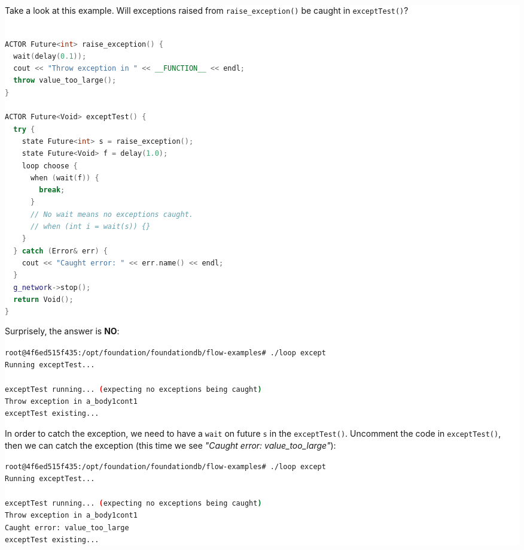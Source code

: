 Take a look at this example. Will exceptions raised from `raise_exception()` be
caught in `exceptTest()`?

```cpp

ACTOR Future<int> raise_exception() {
  wait(delay(0.1));
  cout << "Throw exception in " << __FUNCTION__ << endl;
  throw value_too_large();
}

ACTOR Future<Void> exceptTest() {
  try {
    state Future<int> s = raise_exception();
    state Future<Void> f = delay(1.0);
    loop choose {
      when (wait(f)) {
        break;
      }
      // No wait means no exceptions caught.
      // when (int i = wait(s)) {}
    }
  } catch (Error& err) {
    cout << "Caught error: " << err.name() << endl;
  }
  g_network->stop();
  return Void();
}
```

Surprisely, the answer is **NO**:

```bash
root@4f6ed515f435:/opt/foundation/foundationdb/flow-examples# ./loop except
Running exceptTest...

exceptTest running... (expecting no exceptions being caught)
Throw exception in a_body1cont1
exceptTest existing...
```

In order to catch the exception, we need to have a `wait` on future `s` in the
`exceptTest()`. Uncomment the code in `exceptTest()`, then we can catch the
exception (this time we see *"Caught error: value_too_large"*):

```bash
root@4f6ed515f435:/opt/foundation/foundationdb/flow-examples# ./loop except
Running exceptTest...

exceptTest running... (expecting no exceptions being caught)
Throw exception in a_body1cont1
Caught error: value_too_large
exceptTest existing...
```
